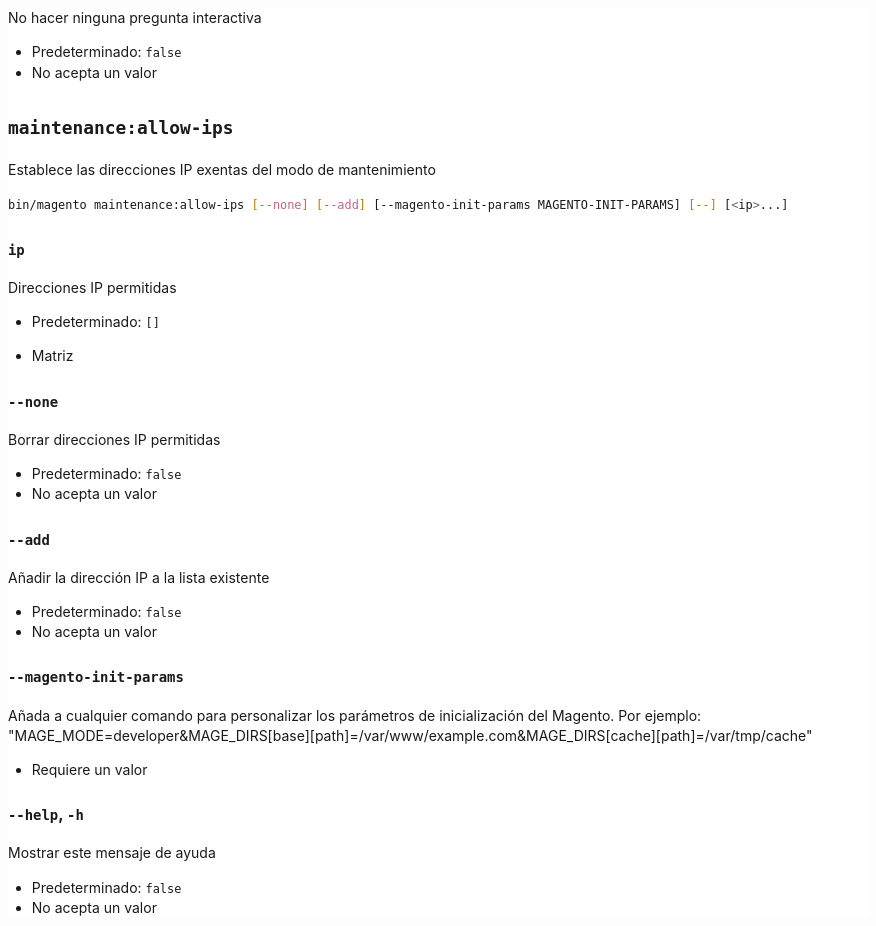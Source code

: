 

No hacer ninguna pregunta interactiva
- Predeterminado: `false`
- No acepta un valor  

## `maintenance:allow-ips`

Establece las direcciones IP exentas del modo de mantenimiento

```bash
bin/magento maintenance:allow-ips [--none] [--add] [--magento-init-params MAGENTO-INIT-PARAMS] [--] [<ip>...]
```

 

### `ip`

Direcciones IP permitidas

- Predeterminado: `[]`

- Matriz   



### `--none`

Borrar direcciones IP permitidas
- Predeterminado: `false`
- No acepta un valor


### `--add`

Añadir la dirección IP a la lista existente
- Predeterminado: `false`
- No acepta un valor


### `--magento-init-params`

Añada a cualquier comando para personalizar los parámetros de inicialización del Magento. Por ejemplo: &quot;MAGE_MODE=developer&amp;MAGE_DIRS[base][path]=/var/www/example.com&amp;MAGE_DIRS[cache][path]=/var/tmp/cache&quot;
- Requiere un valor



### `--help`, `-h`



Mostrar este mensaje de ayuda
- Predeterminado: `false`
- No acepta un valor


